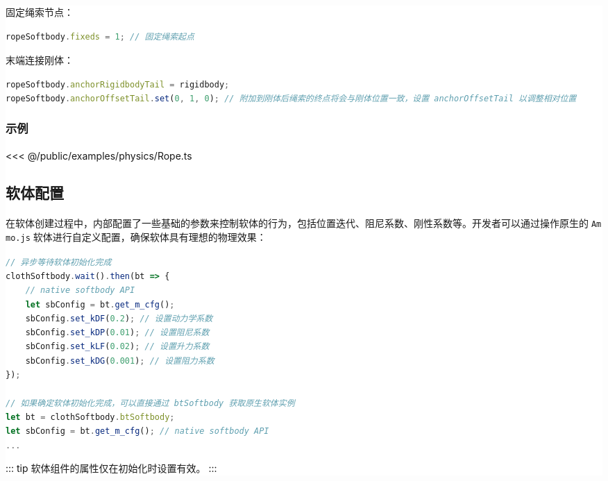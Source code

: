 
固定绳索节点：
```ts
ropeSoftbody.fixeds = 1; // 固定绳索起点
```

末端连接刚体：
```ts
ropeSoftbody.anchorRigidbodyTail = rigidbody;
ropeSoftbody.anchorOffsetTail.set(0, 1, 0); // 附加到刚体后绳索的终点将会与刚体位置一致，设置 anchorOffsetTail 以调整相对位置
```

### 示例
>
<Demo src="/examples/physics/Rope.ts"></Demo>

<<< @/public/examples/physics/Rope.ts


## 软体配置

在软体创建过程中，内部配置了一些基础的参数来控制软体的行为，包括位置迭代、阻尼系数、刚性系数等。开发者可以通过操作原生的 `Ammo.js` 软体进行自定义配置，确保软体具有理想的物理效果：
```ts
// 异步等待软体初始化完成
clothSoftbody.wait().then(bt => {
    // native softbody API
    let sbConfig = bt.get_m_cfg();
    sbConfig.set_kDF(0.2); // 设置动力学系数
    sbConfig.set_kDP(0.01); // 设置阻尼系数
    sbConfig.set_kLF(0.02); // 设置升力系数
    sbConfig.set_kDG(0.001); // 设置阻力系数
});

// 如果确定软体初始化完成，可以直接通过 btSoftbody 获取原生软体实例
let bt = clothSoftbody.btSoftbody;
let sbConfig = bt.get_m_cfg(); // native softbody API
...
```

::: tip
软体组件的属性仅在初始化时设置有效。
:::